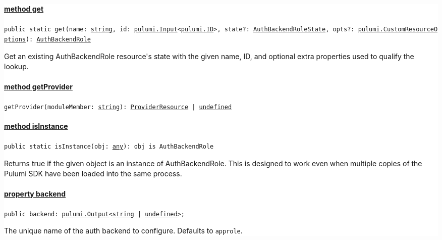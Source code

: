 <h4 class="pdoc-member-header" id="AuthBackendRole-get">
<a class="pdoc-child-name" href="https://github.com/pulumi/pulumi-vault/blob/{{< param git_sha >}}/sdk/nodejs/appRole/authBackendRole.ts#L23">method <b>get</b></a>
</h4>


<pre class="highlight"><code><span class='kd'>public static </span>get(name: <span class='kd'><a href='https://developer.mozilla.org/en-US/docs/Web/JavaScript/Reference/Global_Objects/String'>string</a></span>, id: <a href='/docs/reference/pkg/nodejs/pulumi/pulumi/#Input'>pulumi.Input</a>&lt;<a href='/docs/reference/pkg/nodejs/pulumi/pulumi/#ID'>pulumi.ID</a>&gt;, state?: <a href='#AuthBackendRoleState'>AuthBackendRoleState</a>, opts?: <a href='/docs/reference/pkg/nodejs/pulumi/pulumi/#CustomResourceOptions'>pulumi.CustomResourceOptions</a>): <a href='#AuthBackendRole'>AuthBackendRole</a></code></pre>


Get an existing AuthBackendRole resource's state with the given name, ID, and optional extra
properties used to qualify the lookup.

<h4 class="pdoc-member-header" id="AuthBackendRole-getProvider">
<a class="pdoc-child-name" href="https://github.com/pulumi/pulumi-vault/blob/{{< param git_sha >}}/sdk/nodejs/appRole/authBackendRole.ts#L14">method <b>getProvider</b></a>
</h4>


<pre class="highlight"><code><span class='kd'></span>getProvider(moduleMember: <span class='kd'><a href='https://developer.mozilla.org/en-US/docs/Web/JavaScript/Reference/Global_Objects/String'>string</a></span>): <a href='/docs/reference/pkg/nodejs/pulumi/pulumi/#ProviderResource'>ProviderResource</a> | <span class='kd'><a href='https://developer.mozilla.org/en-US/docs/Web/JavaScript/Reference/Global_Objects/undefined'>undefined</a></span></code></pre>

<h4 class="pdoc-member-header" id="AuthBackendRole-isInstance">
<a class="pdoc-child-name" href="https://github.com/pulumi/pulumi-vault/blob/{{< param git_sha >}}/sdk/nodejs/appRole/authBackendRole.ts#L34">method <b>isInstance</b></a>
</h4>


<pre class="highlight"><code><span class='kd'>public static </span>isInstance(obj: <span class='kd'><a href='https://www.typescriptlang.org/docs/handbook/basic-types.html#any'>any</a></span>): obj is AuthBackendRole</code></pre>


Returns true if the given object is an instance of AuthBackendRole.  This is designed to work even
when multiple copies of the Pulumi SDK have been loaded into the same process.

<h4 class="pdoc-member-header" id="AuthBackendRole-backend">
<a class="pdoc-child-name" href="https://github.com/pulumi/pulumi-vault/blob/{{< param git_sha >}}/sdk/nodejs/appRole/authBackendRole.ts#L45">property <b>backend</b></a>
</h4>

<pre class="highlight"><code><span class='kd'>public </span>backend: <a href='/docs/reference/pkg/nodejs/pulumi/pulumi/#Output'>pulumi.Output</a>&lt;<span class='kd'><a href='https://developer.mozilla.org/en-US/docs/Web/JavaScript/Reference/Global_Objects/String'>string</a></span> | <span class='kd'><a href='https://developer.mozilla.org/en-US/docs/Web/JavaScript/Reference/Global_Objects/undefined'>undefined</a></span>&gt;;</code></pre>

The unique name of the auth backend to configure.
Defaults to `approle`.
